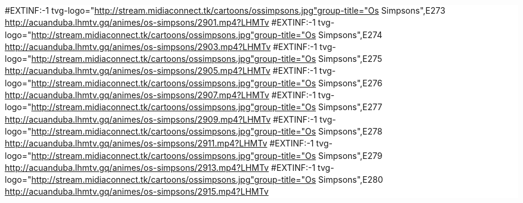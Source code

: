 #EXTINF:-1 tvg-logo="http://stream.midiaconnect.tk/cartoons/ossimpsons.jpg"group-title="Os Simpsons",E273
http://acuanduba.lhmtv.gq/animes/os-simpsons/2901.mp4?LHMTv
#EXTINF:-1 tvg-logo="http://stream.midiaconnect.tk/cartoons/ossimpsons.jpg"group-title="Os Simpsons",E274
http://acuanduba.lhmtv.gq/animes/os-simpsons/2903.mp4?LHMTv
#EXTINF:-1 tvg-logo="http://stream.midiaconnect.tk/cartoons/ossimpsons.jpg"group-title="Os Simpsons",E275
http://acuanduba.lhmtv.gq/animes/os-simpsons/2905.mp4?LHMTv
#EXTINF:-1 tvg-logo="http://stream.midiaconnect.tk/cartoons/ossimpsons.jpg"group-title="Os Simpsons",E276
http://acuanduba.lhmtv.gq/animes/os-simpsons/2907.mp4?LHMTv
#EXTINF:-1 tvg-logo="http://stream.midiaconnect.tk/cartoons/ossimpsons.jpg"group-title="Os Simpsons",E277
http://acuanduba.lhmtv.gq/animes/os-simpsons/2909.mp4?LHMTv
#EXTINF:-1 tvg-logo="http://stream.midiaconnect.tk/cartoons/ossimpsons.jpg"group-title="Os Simpsons",E278
http://acuanduba.lhmtv.gq/animes/os-simpsons/2911.mp4?LHMTv
#EXTINF:-1 tvg-logo="http://stream.midiaconnect.tk/cartoons/ossimpsons.jpg"group-title="Os Simpsons",E279
http://acuanduba.lhmtv.gq/animes/os-simpsons/2913.mp4?LHMTv
#EXTINF:-1 tvg-logo="http://stream.midiaconnect.tk/cartoons/ossimpsons.jpg"group-title="Os Simpsons",E280
http://acuanduba.lhmtv.gq/animes/os-simpsons/2915.mp4?LHMTv
